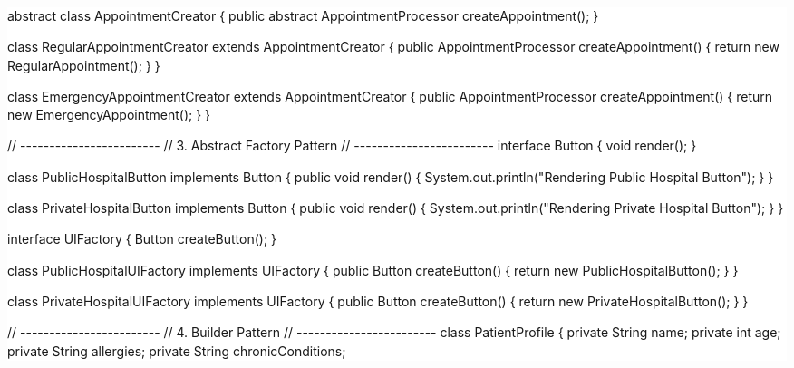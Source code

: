 abstract class AppointmentCreator {
    public abstract AppointmentProcessor createAppointment();
}

class RegularAppointmentCreator extends AppointmentCreator {
    public AppointmentProcessor createAppointment() {
        return new RegularAppointment();
    }
}

class EmergencyAppointmentCreator extends AppointmentCreator {
    public AppointmentProcessor createAppointment() {
        return new EmergencyAppointment();
    }
}

// ------------------------
// 3. Abstract Factory Pattern
// ------------------------
interface Button {
    void render();
}

class PublicHospitalButton implements Button {
    public void render() {
        System.out.println("Rendering Public Hospital Button");
    }
}

class PrivateHospitalButton implements Button {
    public void render() {
        System.out.println("Rendering Private Hospital Button");
    }
}

interface UIFactory {
    Button createButton();
}

class PublicHospitalUIFactory implements UIFactory {
    public Button createButton() {
        return new PublicHospitalButton();
    }
}

class PrivateHospitalUIFactory implements UIFactory {
    public Button createButton() {
        return new PrivateHospitalButton();
    }
}

// ------------------------
// 4. Builder Pattern
// ------------------------
class PatientProfile {
    private String name;
    private int age;
    private String allergies;
    private String chronicConditions;
